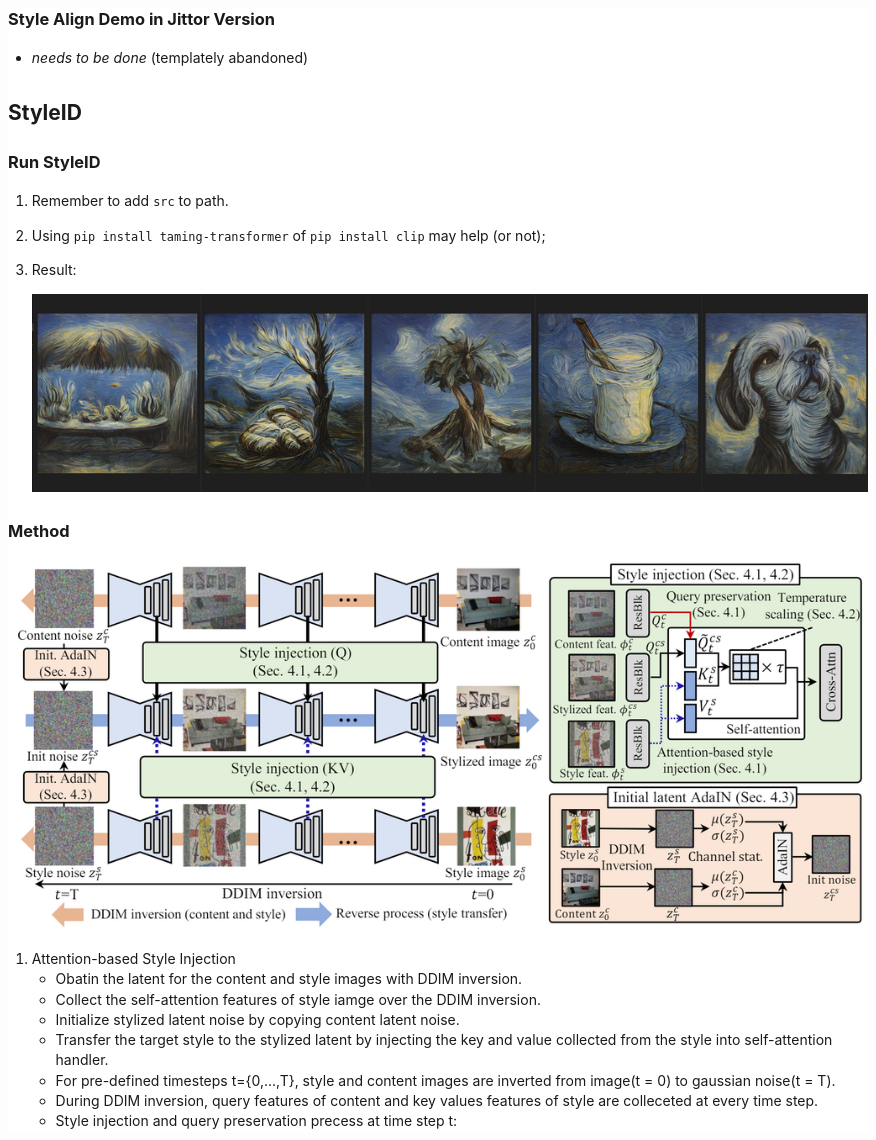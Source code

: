 ### Style Align Demo in Jittor Version

- *needs to be done* (templately abandoned)

## StyleID

### Run StyleID

1. Remember to add `src` to path.
2. Using `pip install taming-transformer` of `pip install clip` may help (or not);
3. Result:

	![StyleID Result](./image_note/sid_sd14.png)

### Method

![Overall Framework](./image_note/si_overall.png)

1. Attention-based Style Injection
	- Obatin the latent for the content and style images with DDIM inversion.
	- Collect the self-attention features of style iamge over the DDIM inversion.
	- Initialize stylized latent noise by copying content latent noise.
	- Transfer the target style to the stylized latent by injecting the key and value collected from the style into self-attention handler.
	- For pre-defined timesteps t={0,...,T}, style and content images are inverted from image(t = 0) to gaussian noise(t = T).
	- During DDIM inversion, query features of content and key values features of style are colleceted at every time step.
	- Style injection and query preservation precess at time step t:
